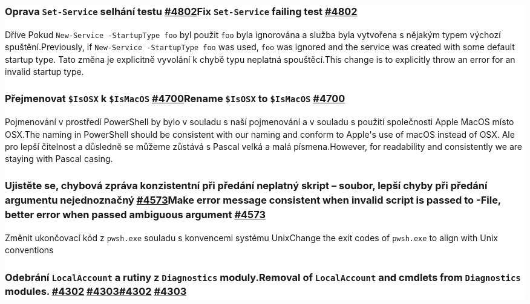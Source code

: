 ### <a name="fix-set-service-failing-test-4802httpsgithubcompowershellpowershellissues4802"></a><span data-ttu-id="6ca53-187">Oprava `Set-Service` selhání testu [#4802](https://github.com/PowerShell/PowerShell/issues/4802)</span><span class="sxs-lookup"><span data-stu-id="6ca53-187">Fix `Set-Service` failing test [#4802](https://github.com/PowerShell/PowerShell/issues/4802)</span></span>

<span data-ttu-id="6ca53-188">Dříve Pokud `New-Service -StartupType foo` byl použit `foo` byla ignorována a služba byla vytvořena s nějakým typem výchozí spuštění.</span><span class="sxs-lookup"><span data-stu-id="6ca53-188">Previously, if `New-Service -StartupType foo` was used, `foo` was ignored and the service was created with some default startup type.</span></span> <span data-ttu-id="6ca53-189">Tato změna je explicitně vyvolání k chybě typu neplatná spouštěcí.</span><span class="sxs-lookup"><span data-stu-id="6ca53-189">This change is to explicitly throw an error for an invalid startup type.</span></span>

### <a name="rename-isosx-to-ismacos-4700httpsgithubcompowershellpowershellissues4700"></a><span data-ttu-id="6ca53-190">Přejmenovat `$IsOSX` k `$IsMacOS` [#4700](https://github.com/PowerShell/PowerShell/issues/4700)</span><span class="sxs-lookup"><span data-stu-id="6ca53-190">Rename `$IsOSX` to `$IsMacOS` [#4700](https://github.com/PowerShell/PowerShell/issues/4700)</span></span>

<span data-ttu-id="6ca53-191">Pojmenování v prostředí PowerShell by bylo v souladu s naší pojmenování a v souladu s použití společnosti Apple MacOS místo OSX.</span><span class="sxs-lookup"><span data-stu-id="6ca53-191">The naming in PowerShell should be consistent with our naming and conform to Apple's use of macOS instead of OSX.</span></span> <span data-ttu-id="6ca53-192">Ale pro lepší čitelnost a důsledně se můžeme zůstává s Pascal velká a malá písmena.</span><span class="sxs-lookup"><span data-stu-id="6ca53-192">However, for readability and consistently we are staying with Pascal casing.</span></span>

### <a name="make-error-message-consistent-when-invalid-script-is-passed-to--file-better-error-when-passed-ambiguous-argument-4573httpsgithubcompowershellpowershellissues4573"></a><span data-ttu-id="6ca53-193">Ujistěte se, chybová zpráva konzistentní při předání neplatný skript – soubor, lepší chyby při předání argumentu nejednoznačný [#4573](https://github.com/PowerShell/PowerShell/issues/4573)</span><span class="sxs-lookup"><span data-stu-id="6ca53-193">Make error message consistent when invalid script is passed to -File, better error when passed ambiguous argument [#4573](https://github.com/PowerShell/PowerShell/issues/4573)</span></span>

<span data-ttu-id="6ca53-194">Změnit ukončovací kód z `pwsh.exe` souladu s konvencemi systému Unix</span><span class="sxs-lookup"><span data-stu-id="6ca53-194">Change the exit codes of `pwsh.exe` to align with Unix conventions</span></span>

### <a name="removal-of-localaccount-and-cmdlets-from--diagnostics-modules-4302httpsgithubcompowershellpowershellissues4302-4303httpsgithubcompowershellpowershellissues4303"></a><span data-ttu-id="6ca53-195">Odebrání `LocalAccount` a rutiny z `Diagnostics` moduly.</span><span class="sxs-lookup"><span data-stu-id="6ca53-195">Removal of `LocalAccount` and cmdlets from  `Diagnostics` modules.</span></span> <span data-ttu-id="6ca53-196">[#4302](https://github.com/PowerShell/PowerShell/issues/4302) [#4303](https://github.com/PowerShell/PowerShell/issues/4303)</span><span class="sxs-lookup"><span data-stu-id="6ca53-196">[#4302](https://github.com/PowerShell/PowerShell/issues/4302) [#4303](https://github.com/PowerShell/PowerShell/issues/4303)</span></span>
